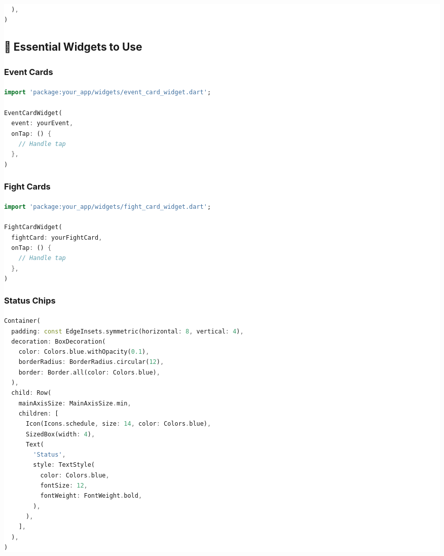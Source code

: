 ```dart
  ),
)
```

## 📱 Essential Widgets to Use

### Event Cards
```dart
import 'package:your_app/widgets/event_card_widget.dart';

EventCardWidget(
  event: yourEvent,
  onTap: () {
    // Handle tap
  },
)
```

### Fight Cards
```dart
import 'package:your_app/widgets/fight_card_widget.dart';

FightCardWidget(
  fightCard: yourFightCard,
  onTap: () {
    // Handle tap
  },
)
```

### Status Chips
```dart
Container(
  padding: const EdgeInsets.symmetric(horizontal: 8, vertical: 4),
  decoration: BoxDecoration(
    color: Colors.blue.withOpacity(0.1),
    borderRadius: BorderRadius.circular(12),
    border: Border.all(color: Colors.blue),
  ),
  child: Row(
    mainAxisSize: MainAxisSize.min,
    children: [
      Icon(Icons.schedule, size: 14, color: Colors.blue),
      SizedBox(width: 4),
      Text(
        'Status',
        style: TextStyle(
          color: Colors.blue,
          fontSize: 12,
          fontWeight: FontWeight.bold,
        ),
      ),
    ],
  ),
)
```
